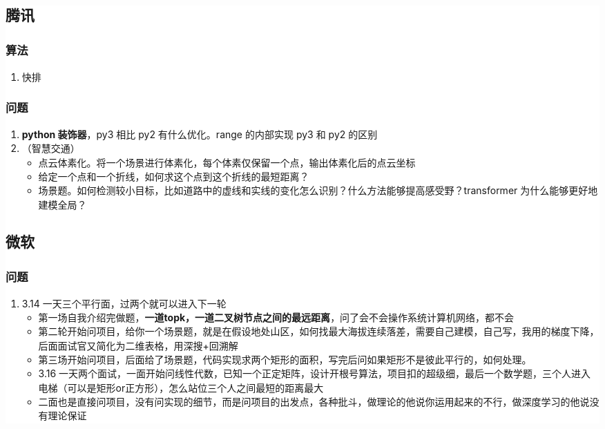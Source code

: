 
## 腾讯

### 算法

1. 快排

### 问题

1. **python 装饰器**，py3 相比 py2 有什么优化。range 的内部实现 py3 和 py2 的区别
2. （智慧交通）
   - 点云体素化。将一个场景进行体素化，每个体素仅保留一个点，输出体素化后的点云坐标
   - 给定一个点和一个折线，如何求这个点到这个折线的最短距离？
   - 场景题。如何检测较小目标，比如道路中的虚线和实线的变化怎么识别？什么方法能够提高感受野？transformer 为什么能够更好地建模全局？


## 微软

### 问题

1. 3.14 一天三个平行面，过两个就可以进入下一轮
   - 第一场自我介绍完做题，**一道topk，一道二叉树节点之间的最远距离**，问了会不会操作系统计算机网络，都不会
   - 第二轮开始问项目，给你一个场景题，就是在假设地处山区，如何找最大海拔连续落差，需要自己建模，自己写，我用的梯度下降，后面面试官又简化为二维表格，用深搜+回溯解
   - 第三场开始问项目，后面给了场景题，代码实现求两个矩形的面积，写完后问如果矩形不是彼此平行的，如何处理。
   - 3.16 一天两个面试，一面开始问线性代数，已知一个正定矩阵，设计开根号算法，项目扣的超级细，最后一个数学题，三个人进入电梯（可以是矩形or正方形），怎么站位三个人之间最短的距离最大
   - 二面也是直接问项目，没有问实现的细节，而是问项目的出发点，各种批斗，做理论的他说你运用起来的不行，做深度学习的他说没有理论保证

